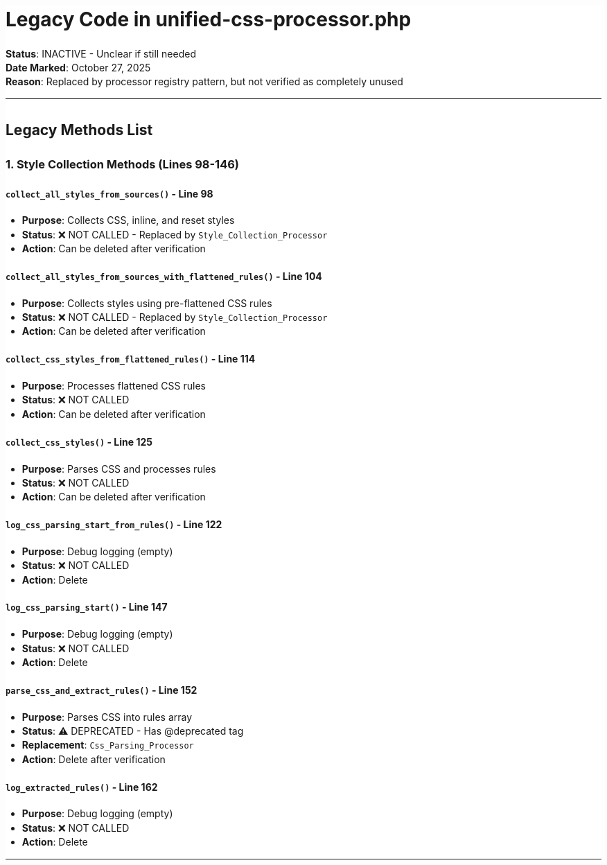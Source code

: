 # Legacy Code in unified-css-processor.php

**Status**: INACTIVE - Unclear if still needed  
**Date Marked**: October 27, 2025  
**Reason**: Replaced by processor registry pattern, but not verified as completely unused

---

## Legacy Methods List

### 1. Style Collection Methods (Lines 98-146)

#### `collect_all_styles_from_sources()` - Line 98
- **Purpose**: Collects CSS, inline, and reset styles
- **Status**: ❌ NOT CALLED - Replaced by `Style_Collection_Processor`
- **Action**: Can be deleted after verification

#### `collect_all_styles_from_sources_with_flattened_rules()` - Line 104
- **Purpose**: Collects styles using pre-flattened CSS rules
- **Status**: ❌ NOT CALLED - Replaced by `Style_Collection_Processor`
- **Action**: Can be deleted after verification

#### `collect_css_styles_from_flattened_rules()` - Line 114
- **Purpose**: Processes flattened CSS rules
- **Status**: ❌ NOT CALLED
- **Action**: Can be deleted after verification

#### `collect_css_styles()` - Line 125
- **Purpose**: Parses CSS and processes rules
- **Status**: ❌ NOT CALLED
- **Action**: Can be deleted after verification

#### `log_css_parsing_start_from_rules()` - Line 122
- **Purpose**: Debug logging (empty)
- **Status**: ❌ NOT CALLED
- **Action**: Delete

#### `log_css_parsing_start()` - Line 147
- **Purpose**: Debug logging (empty)
- **Status**: ❌ NOT CALLED
- **Action**: Delete

#### `parse_css_and_extract_rules()` - Line 152
- **Purpose**: Parses CSS into rules array
- **Status**: ⚠️ DEPRECATED - Has @deprecated tag
- **Replacement**: `Css_Parsing_Processor`
- **Action**: Delete after verification

#### `log_extracted_rules()` - Line 162
- **Purpose**: Debug logging (empty)
- **Status**: ❌ NOT CALLED
- **Action**: Delete

---